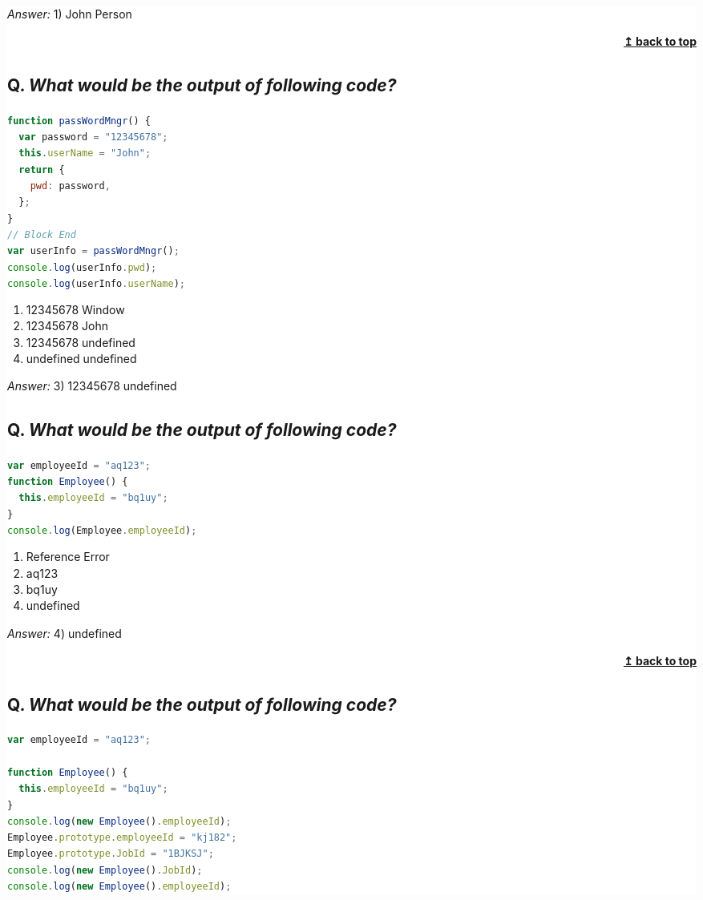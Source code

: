 _Answer:_ 1) John Person

<div align="right">
    <b><a href="#">↥ back to top</a></b>
</div>

## Q. ***What would be the output of following code?***

```javascript
function passWordMngr() {
  var password = "12345678";
  this.userName = "John";
  return {
    pwd: password,
  };
}
// Block End
var userInfo = passWordMngr();
console.log(userInfo.pwd);
console.log(userInfo.userName);
```

1.  12345678 Window
2.  12345678 John
3.  12345678 undefined
4.  undefined undefined

_Answer:_ 3) 12345678 undefined

## Q. ***What would be the output of following code?***

```javascript
var employeeId = "aq123";
function Employee() {
  this.employeeId = "bq1uy";
}
console.log(Employee.employeeId);
```

1.  Reference Error
2.  aq123
3.  bq1uy
4.  undefined

_Answer:_ 4) undefined

<div align="right">
    <b><a href="#">↥ back to top</a></b>
</div>

## Q. ***What would be the output of following code?***

```javascript
var employeeId = "aq123";

function Employee() {
  this.employeeId = "bq1uy";
}
console.log(new Employee().employeeId);
Employee.prototype.employeeId = "kj182";
Employee.prototype.JobId = "1BJKSJ";
console.log(new Employee().JobId);
console.log(new Employee().employeeId);
```
